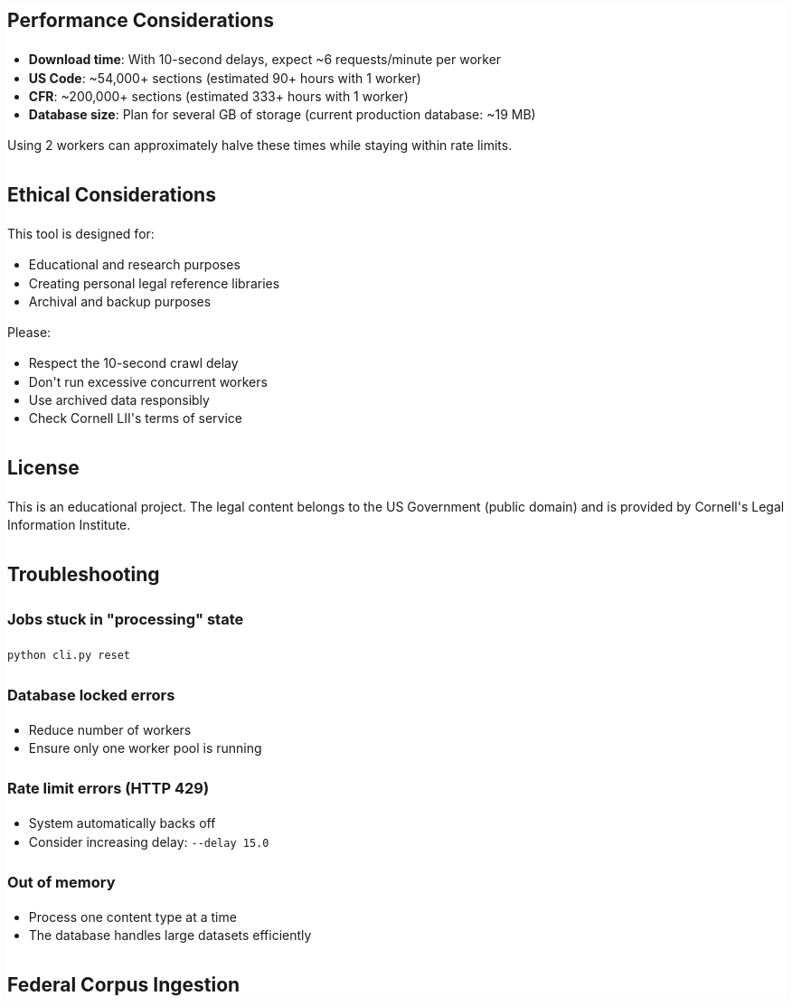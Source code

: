 ## Performance Considerations

- **Download time**: With 10-second delays, expect ~6 requests/minute per worker
- **US Code**: ~54,000+ sections (estimated 90+ hours with 1 worker)
- **CFR**: ~200,000+ sections (estimated 333+ hours with 1 worker)
- **Database size**: Plan for several GB of storage (current production database: ~19 MB)

Using 2 workers can approximately halve these times while staying within rate limits.

## Ethical Considerations

This tool is designed for:
- Educational and research purposes
- Creating personal legal reference libraries
- Archival and backup purposes

Please:
- Respect the 10-second crawl delay
- Don't run excessive concurrent workers
- Use archived data responsibly
- Check Cornell LII's terms of service

## License

This is an educational project. The legal content belongs to the US Government (public domain) and is provided by Cornell's Legal Information Institute.

## Troubleshooting

### Jobs stuck in "processing" state

```bash
python cli.py reset
```

### Database locked errors

- Reduce number of workers
- Ensure only one worker pool is running

### Rate limit errors (HTTP 429)

- System automatically backs off
- Consider increasing delay: `--delay 15.0`

### Out of memory

- Process one content type at a time
- The database handles large datasets efficiently

## Federal Corpus Ingestion
